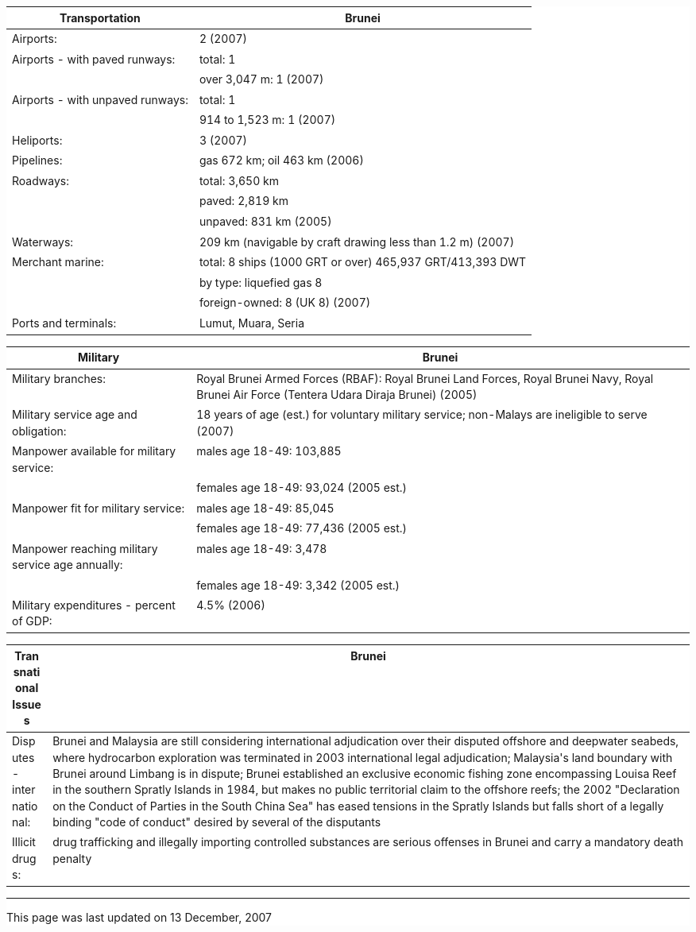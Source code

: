 | Transportation | Brunei |
| --- | --- |
| Airports: | 2 (2007) |
| Airports - with paved runways: | total: 1 |
| | over 3,047 m: 1 (2007) |
| Airports - with unpaved runways: | total: 1 |
| | 914 to 1,523 m: 1 (2007) |
| Heliports: | 3 (2007) |
| Pipelines: | gas 672 km; oil 463 km (2006) |
| Roadways: | total: 3,650 km |
| | paved: 2,819 km |
| | unpaved: 831 km (2005) |
| Waterways: | 209 km (navigable by craft drawing less than 1.2 m) (2007) |
| Merchant marine: | total: 8 ships (1000 GRT or over) 465,937 GRT/413,393 DWT |
| | by type: liquefied gas 8 |
| | foreign-owned: 8 (UK 8) (2007) |
| Ports and terminals: | Lumut, Muara, Seria |

| Military | Brunei |
| --- | --- |
| Military branches: | Royal Brunei Armed Forces (RBAF): Royal Brunei Land Forces, Royal Brunei Navy, Royal Brunei Air Force (Tentera Udara Diraja Brunei) (2005) |
| Military service age and obligation: | 18 years of age (est.) for voluntary military service; non-Malays are ineligible to serve (2007) |
| Manpower available for military service: | males age 18-49: 103,885 |
| | females age 18-49: 93,024 (2005 est.) |
| Manpower fit for military service: | males age 18-49: 85,045 |
| | females age 18-49: 77,436 (2005 est.) |
| Manpower reaching military service age annually: | males age 18-49: 3,478 |
| | females age 18-49: 3,342 (2005 est.) |
| Military expenditures - percent of GDP: | 4.5% (2006) |

| Transnational Issues | Brunei |
| --- | --- |
| Disputes - international: | Brunei and Malaysia are still considering international adjudication over their disputed offshore and deepwater seabeds, where hydrocarbon exploration was terminated in 2003 international legal adjudication; Malaysia's land boundary with Brunei around Limbang is in dispute; Brunei established an exclusive economic fishing zone encompassing Louisa Reef in the southern Spratly Islands in 1984, but makes no public territorial claim to the offshore reefs; the 2002 "Declaration on the Conduct of Parties in the South China Sea" has eased tensions in the Spratly Islands but falls short of a legally binding "code of conduct" desired by several of the disputants |
| Illicit drugs: | drug trafficking and illegally importing controlled substances are serious offenses in Brunei and carry a mandatory death penalty |

---
This page was last updated on 13 December, 2007                      
